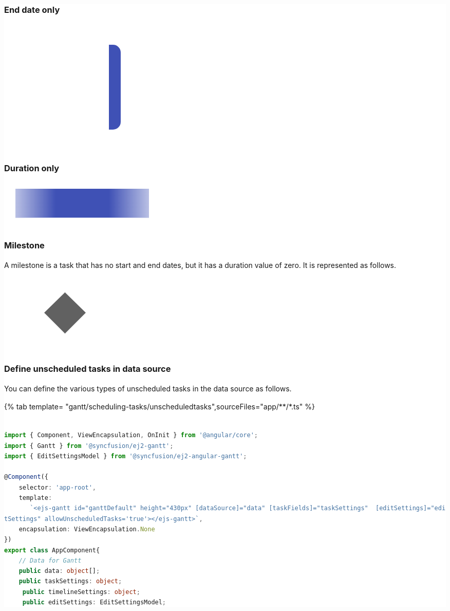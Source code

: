 ### End date only

![Alt text](images/endDate-only.png)

### Duration only

![Alt text](images/duration-only.png)

### Milestone

A milestone is a task that has no start and end dates, but it has a duration value of zero. It is represented as follows.

![Alt text](images/milestone.png)

### Define unscheduled tasks in data source

You can define the various types of unscheduled tasks in the data source as follows.

{% tab template= "gantt/scheduling-tasks/unscheduledtasks",sourceFiles="app/**/*.ts" %}

```typescript

import { Component, ViewEncapsulation, OnInit } from '@angular/core';
import { Gantt } from '@syncfusion/ej2-gantt';
import { EditSettingsModel } from '@syncfusion/ej2-angular-gantt';

@Component({
    selector: 'app-root',
    template:
       `<ejs-gantt id="ganttDefault" height="430px" [dataSource]="data" [taskFields]="taskSettings"  [editSettings]="editSettings" allowUnscheduledTasks='true'></ejs-gantt>`,
    encapsulation: ViewEncapsulation.None
})
export class AppComponent{
    // Data for Gantt
    public data: object[];
    public taskSettings: object;
     public timelineSettings: object;
     public editSettings: EditSettingsModel;
```